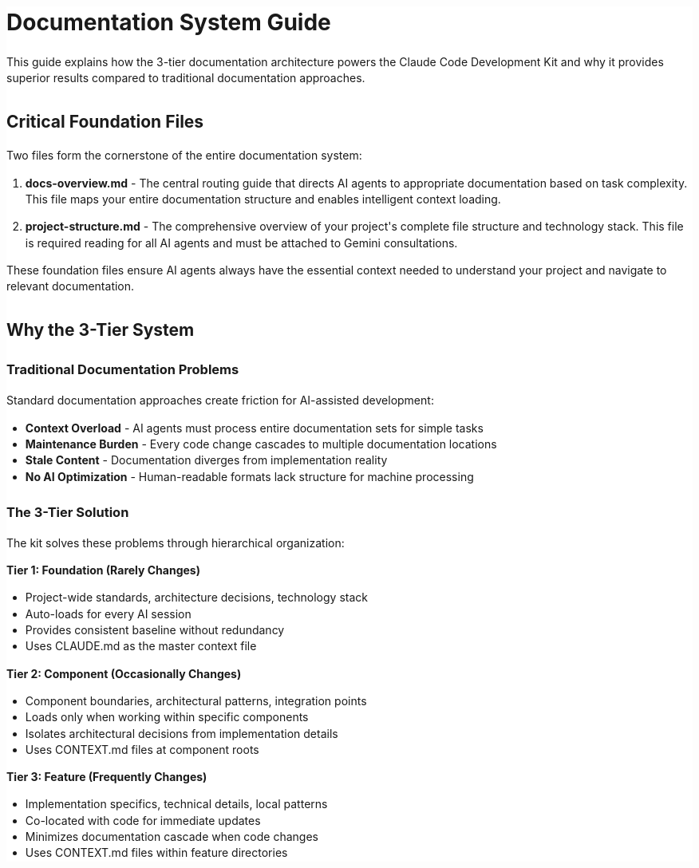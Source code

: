# Documentation System Guide

This guide explains how the 3-tier documentation architecture powers the Claude Code Development Kit and why it provides superior results compared to traditional documentation approaches.

## Critical Foundation Files

Two files form the cornerstone of the entire documentation system:

1. **docs-overview.md** - The central routing guide that directs AI agents to appropriate documentation based on task complexity. This file maps your entire documentation structure and enables intelligent context loading.

2. **project-structure.md** - The comprehensive overview of your project's complete file structure and technology stack. This file is required reading for all AI agents and must be attached to Gemini consultations.

These foundation files ensure AI agents always have the essential context needed to understand your project and navigate to relevant documentation.

## Why the 3-Tier System

### Traditional Documentation Problems

Standard documentation approaches create friction for AI-assisted development:

- **Context Overload** - AI agents must process entire documentation sets for simple tasks
- **Maintenance Burden** - Every code change cascades to multiple documentation locations
- **Stale Content** - Documentation diverges from implementation reality
- **No AI Optimization** - Human-readable formats lack structure for machine processing

### The 3-Tier Solution

The kit solves these problems through hierarchical organization:

**Tier 1: Foundation (Rarely Changes)**
- Project-wide standards, architecture decisions, technology stack
- Auto-loads for every AI session
- Provides consistent baseline without redundancy
- Uses CLAUDE.md as the master context file

**Tier 2: Component (Occasionally Changes)**
- Component boundaries, architectural patterns, integration points
- Loads only when working within specific components
- Isolates architectural decisions from implementation details
- Uses CONTEXT.md files at component roots

**Tier 3: Feature (Frequently Changes)**
- Implementation specifics, technical details, local patterns
- Co-located with code for immediate updates
- Minimizes documentation cascade when code changes
- Uses CONTEXT.md files within feature directories
